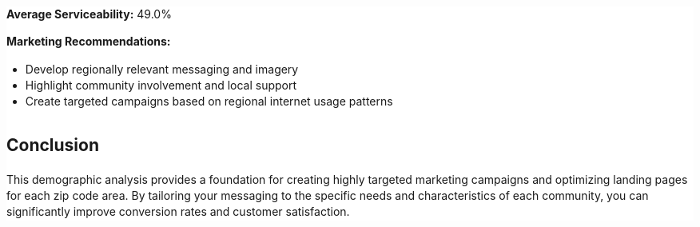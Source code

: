 **Average Serviceability:** 49.0%

**Marketing Recommendations:**

- Develop regionally relevant messaging and imagery
- Highlight community involvement and local support
- Create targeted campaigns based on regional internet usage patterns

## Conclusion

This demographic analysis provides a foundation for creating highly targeted marketing campaigns and optimizing landing pages for each zip code area. By tailoring your messaging to the specific needs and characteristics of each community, you can significantly improve conversion rates and customer satisfaction.

